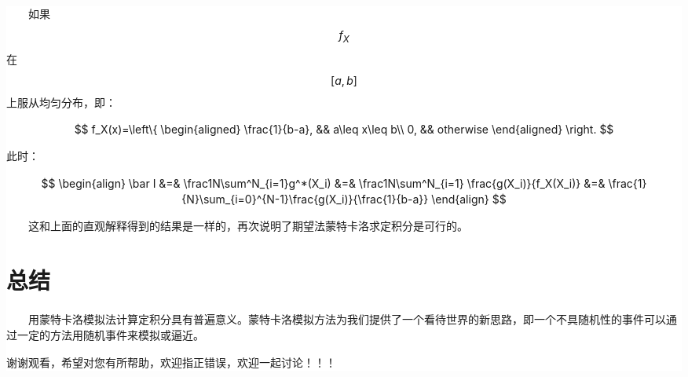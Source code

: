 　　如果$$f_X$$在$$[a,b]$$上服从均匀分布，即：

$$
f_X(x)=\left\{
\begin{aligned}
\frac{1}{b-a}, && a\leq x\leq b\\
0, && otherwise
\end{aligned}
\right.
$$

此时：

$$
\begin{align}
  \bar I &=& \frac1N\sum^N_{i=1}g^*(X_i)
  &=& \frac1N\sum^N_{i=1} \frac{g(X_i)}{f_X(X_i)}
  &=& \frac{1}{N}\sum_{i=0}^{N-1}\frac{g(X_i)}{\frac{1}{b-a}}
\end{align}
$$

　　这和上面的直观解释得到的结果是一样的，再次说明了期望法蒙特卡洛求定积分是可行的。

# 总结 #

　　用蒙特卡洛模拟法计算定积分具有普遍意义。蒙特卡洛模拟方法为我们提供了一个看待世界的新思路，即一个不具随机性的事件可以通过一定的方法用随机事件来模拟或逼近。

谢谢观看，希望对您有所帮助，欢迎指正错误，欢迎一起讨论！！！